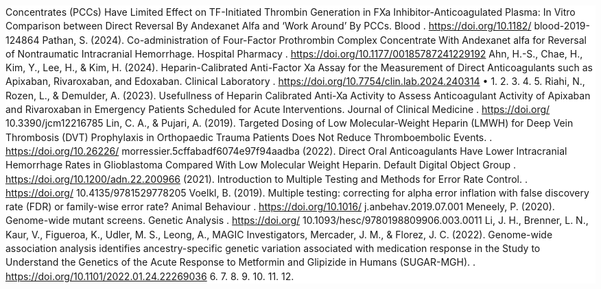 Concentrates (PCCs) Have Limited Effect on TF-Initiated Thrombin Generation in FXa
Inhibitor-Anticoagulated Plasma: In Vitro Comparison between Direct Reversal By
Andexanet Alfa and ‘Work Around’ By PCCs.
Blood
. https://doi.org/10.1182/
blood-2019-124864
Pathan, S. (2024). Co-administration of Four-Factor Prothrombin Complex Concentrate
With Andexanet alfa for Reversal of Nontraumatic Intracranial Hemorrhage.
Hospital
Pharmacy
. https://doi.org/10.1177/00185787241229192
Ahn, H.-S., Chae, H., Kim, Y., Lee, H., & Kim, H. (2024). Heparin-Calibrated Anti-Factor Xa
Assay for the Measurement of Direct Anticoagulants such as Apixaban, Rivaroxaban, and
Edoxaban.
Clinical Laboratory
. https://doi.org/10.7754/clin.lab.2024.240314
•
1.
2.
3.
4.
5.
Riahi, N., Rozen, L., & Demulder, A. (2023). Usefullness of Heparin Calibrated Anti-Xa
Activity to Assess Anticoagulant Activity of Apixaban and Rivaroxaban in Emergency
Patients Scheduled for Acute Interventions.
Journal of Clinical Medicine
. https://doi.org/
10.3390/jcm12216785
Lin, C. A., & Pujari, A. (2019). Targeted Dosing of Low Molecular-Weight Heparin (LMWH)
for Deep Vein Thrombosis (DVT) Prophylaxis in Orthopaedic Trauma Patients Does Not
Reduce Thromboembolic Events. . https://doi.org/10.26226/
morressier.5cffabadf6074e97f94aadba
(2022). Direct Oral Anticoagulants Have Lower Intracranial Hemorrhage Rates in
Glioblastoma Compared With Low Molecular Weight Heparin.
Default Digital Object Group
.
https://doi.org/10.1200/adn.22.200966
(2021). Introduction to Multiple Testing and Methods for Error Rate Control. . https://doi.org/
10.4135/9781529778205
Voelkl, B. (2019). Multiple testing: correcting for alpha error inflation with false discovery
rate (FDR) or family-wise error rate?
Animal Behaviour
. https://doi.org/10.1016/
j.anbehav.2019.07.001
Meneely, P. (2020). Genome-wide mutant screens.
Genetic Analysis
. https://doi.org/
10.1093/hesc/9780198809906.003.0011
Li, J. H., Brenner, L. N., Kaur, V., Figueroa, K., Udler, M. S., Leong, A., MAGIC
Investigators, Mercader, J. M., & Florez, J. C. (2022). Genome-wide association analysis
identifies ancestry-specific genetic variation associated with medication response in the
Study to Understand the Genetics of the Acute Response to Metformin and Glipizide in
Humans (SUGAR-MGH). . https://doi.org/10.1101/2022.01.24.22269036
6.
7.
8.
9.
10.
11.
12.
